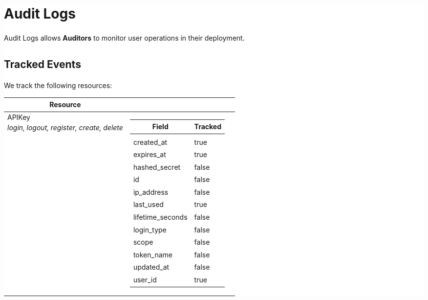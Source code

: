 # Audit Logs

Audit Logs allows **Auditors** to monitor user operations in their deployment.

## Tracked Events

We track the following resources:



| <b>Resource<b>                                           |                                                                      |                                                                                                                                                                                                                                                                                                                                                                                                                                                                                                                                                                                                                                                                                                                                                                                                                                                                                                                                                                                                                                                                                                                                                                                                                                                                                                                                                                                                                                                                                                                                                                                                                                                                                                                                         |
|----------------------------------------------------------|----------------------------------------------------------------------|-----------------------------------------------------------------------------------------------------------------------------------------------------------------------------------------------------------------------------------------------------------------------------------------------------------------------------------------------------------------------------------------------------------------------------------------------------------------------------------------------------------------------------------------------------------------------------------------------------------------------------------------------------------------------------------------------------------------------------------------------------------------------------------------------------------------------------------------------------------------------------------------------------------------------------------------------------------------------------------------------------------------------------------------------------------------------------------------------------------------------------------------------------------------------------------------------------------------------------------------------------------------------------------------------------------------------------------------------------------------------------------------------------------------------------------------------------------------------------------------------------------------------------------------------------------------------------------------------------------------------------------------------------------------------------------------------------------------------------------------|
| APIKey<br><i>login, logout, register, create, delete</i> | <table><thead><tr><th>Field</th><th>Tracked</th></tr></thead><tbody> | <tr><td>created_at</td><td>true</td></tr><tr><td>expires_at</td><td>true</td></tr><tr><td>hashed_secret</td><td>false</td></tr><tr><td>id</td><td>false</td></tr><tr><td>ip_address</td><td>false</td></tr><tr><td>last_used</td><td>true</td></tr><tr><td>lifetime_seconds</td><td>false</td></tr><tr><td>login_type</td><td>false</td></tr><tr><td>scope</td><td>false</td></tr><tr><td>token_name</td><td>false</td></tr><tr><td>updated_at</td><td>false</td></tr><tr><td>user_id</td><td>true</td></tr></tbody></table>                                                                                                                                                                                                                                                                                                                                                                                                                                                                                                                                                                                                                                                                                                                                                                                                                                                                                                                                                                                                                                                                                                                                                                                                            |